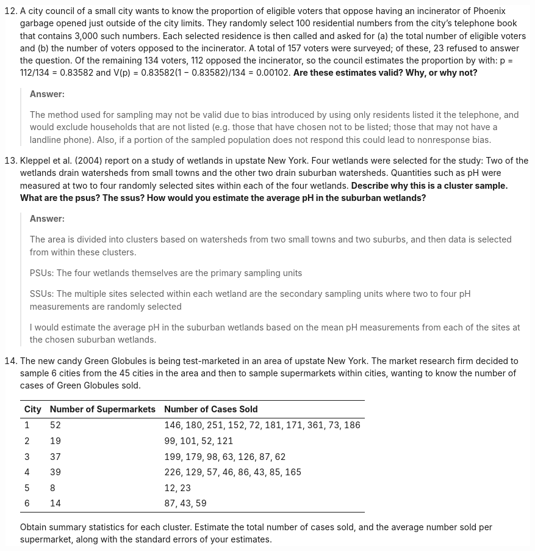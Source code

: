 12. A city council of a small city wants to know the proportion of eligible voters that oppose having an incinerator of Phoenix garbage opened just outside of the city limits. They randomly select 100 residential numbers from the city’s telephone book that contains 3,000 such numbers. Each selected residence is then called and asked for (a) the total number of eligible voters and (b) the number of voters opposed to the incinerator. A total of 157 voters were surveyed; of these, 23 refused to answer the question. Of the remaining 134 voters, 112 opposed the incinerator, so the council estimates the proportion by with: p = 112/134 = 0.83582 and V(p) = 0.83582(1 − 0.83582)/134 = 0.00102. **Are these estimates valid? Why, or why not?**

   >**Answer:**
   > 
   > The method used for sampling may not be valid due to bias introduced by using only residents listed it the telephone, and would exclude households that are not listed (e.g. those that have chosen not to be listed; those that may not have a landline phone). Also, if a portion of the sampled population does not respond this could lead to nonresponse bias.

13. Kleppel et al. (2004) report on a study of wetlands in upstate New York. Four wetlands were selected for the study: Two of the wetlands drain watersheds from small towns and the other two drain suburban watersheds. Quantities such as pH were measured at two to four randomly selected sites within each of the four wetlands. **Describe why this is a cluster sample. What are the psus? The ssus? How would you estimate the average pH in the suburban wetlands?**

   >**Answer:**
   > 
   > The area is divided into clusters based on watersheds from two small towns and two suburbs, and then data is selected from within these clusters.
   > 
   > PSUs: The four wetlands themselves are the primary sampling units
   > 
   > SSUs: The multiple sites selected within each wetland are the secondary sampling units where two to four pH measurements are randomly selected
   > 
   > I would estimate the average pH in the suburban wetlands based on the mean pH measurements from each of the sites at the chosen suburban wetlands.

14. The new candy Green Globules is being test-marketed in an area of upstate New York. The market research firm decided to sample 6 cities from the 45 cities in the area and then to sample supermarkets within cities, wanting to know the number of cases of Green Globules sold. 

    | City | Number of Supermarkets | Number of Cases Sold                           |
    |------|-----------------------|------------------------------------------------|
    | 1    | 52                    | 146, 180, 251, 152, 72, 181, 171, 361, 73, 186 |
    | 2    | 19                    | 99, 101, 52, 121                               |
    | 3    | 37                    | 199, 179, 98, 63, 126, 87, 62                  |
    | 4    | 39                    | 226, 129, 57, 46, 86, 43, 85, 165              |
    | 5    | 8                     | 12, 23                                         |
    | 6    | 14                    | 87, 43, 59                                     |

    Obtain summary statistics for each cluster. Estimate the total number of cases sold, and the average number sold per supermarket, along with the standard errors of your estimates.
